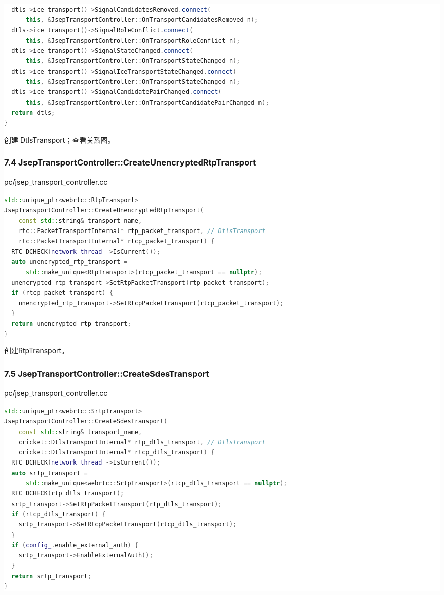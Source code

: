 ```c++
  dtls->ice_transport()->SignalCandidatesRemoved.connect(
      this, &JsepTransportController::OnTransportCandidatesRemoved_n);
  dtls->ice_transport()->SignalRoleConflict.connect(
      this, &JsepTransportController::OnTransportRoleConflict_n);
  dtls->ice_transport()->SignalStateChanged.connect(
      this, &JsepTransportController::OnTransportStateChanged_n);
  dtls->ice_transport()->SignalIceTransportStateChanged.connect(
      this, &JsepTransportController::OnTransportStateChanged_n);
  dtls->ice_transport()->SignalCandidatePairChanged.connect(
      this, &JsepTransportController::OnTransportCandidatePairChanged_n);
  return dtls;
}
```

创建 DtlsTransport；查看关系图。



### 7.4 JsepTransportController::CreateUnencryptedRtpTransport

pc/jsep_transport_controller.cc

```cpp
std::unique_ptr<webrtc::RtpTransport>
JsepTransportController::CreateUnencryptedRtpTransport(
    const std::string& transport_name,
    rtc::PacketTransportInternal* rtp_packet_transport, // DtlsTransport
    rtc::PacketTransportInternal* rtcp_packet_transport) {
  RTC_DCHECK(network_thread_->IsCurrent());
  auto unencrypted_rtp_transport =
      std::make_unique<RtpTransport>(rtcp_packet_transport == nullptr);
  unencrypted_rtp_transport->SetRtpPacketTransport(rtp_packet_transport);
  if (rtcp_packet_transport) {
    unencrypted_rtp_transport->SetRtcpPacketTransport(rtcp_packet_transport);
  }
  return unencrypted_rtp_transport;
}
```

创建RtpTransport。


### 7.5 JsepTransportController::CreateSdesTransport

pc/jsep_transport_controller.cc

```cpp
std::unique_ptr<webrtc::SrtpTransport>
JsepTransportController::CreateSdesTransport(
    const std::string& transport_name,
    cricket::DtlsTransportInternal* rtp_dtls_transport, // DtlsTransport
    cricket::DtlsTransportInternal* rtcp_dtls_transport) {
  RTC_DCHECK(network_thread_->IsCurrent());
  auto srtp_transport =
      std::make_unique<webrtc::SrtpTransport>(rtcp_dtls_transport == nullptr);
  RTC_DCHECK(rtp_dtls_transport);
  srtp_transport->SetRtpPacketTransport(rtp_dtls_transport);
  if (rtcp_dtls_transport) {
    srtp_transport->SetRtcpPacketTransport(rtcp_dtls_transport);
  }
  if (config_.enable_external_auth) {
    srtp_transport->EnableExternalAuth();
  }
  return srtp_transport;
}
```
